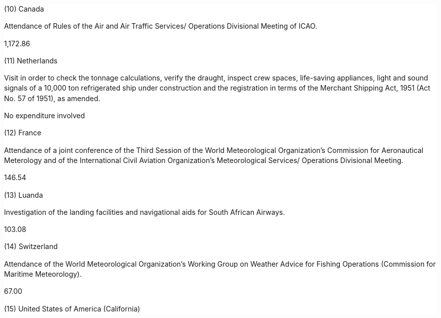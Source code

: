 </tr>

<tr>

<td><p>(10) Canada</p></td>

<td><p>Attendance of Rules of the Air and Air Traffic Services/ Operations Divisional Meeting of ICAO.</p></td>

<td><p>1,172.86</p></td>

</tr>

<tr>

<td><p>(11) Netherlands</p></td>

<td><p>Visit in order to check the tonnage calculations, verify the draught, inspect crew spaces, life-saving appliances, light and sound signals of a 10,000 ton refrigerated ship under construction and the registration in terms of the Merchant Shipping Act, 1951 (Act No. 57 of 1951), as amended.</p></td>

<td><p>No expenditure involved</p></td>

</tr>

<tr>

<td><p>(12) France</p></td>

<td><p>Attendance of a joint conference of the Third Session of the World Meteorological Organization&#x2019;s Commission for Aeronautical Meterology and of the International Civil Aviation Organization&#x2019;s Meteorological Services/ Operations Divisional Meeting.</p></td>

<td><p>146.54</p></td>

</tr>

<tr>

<td><p>(13) Luanda</p></td>

<td><p>Investigation of the landing facilities and navigational aids for South African Airways.</p></td>

<td><p>103.08</p></td>

</tr>

<tr>

<td><p>(14) Switzerland</p></td>

<td><p>Attendance of the World Meteorological Organization&#x2019;s Working Group on Weather Advice for Fishing Operations (Commission for Maritime Meteorology).</p></td>

<td><p>67.00</p></td>

</tr>

<tr>

<td><p>(15) United States of America (California)</p></td>
